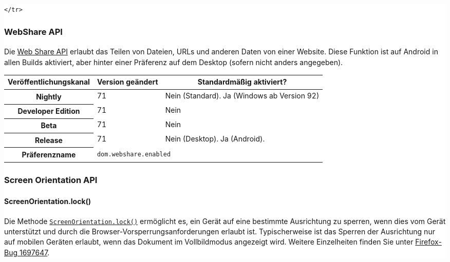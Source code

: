     </tr>
  </tbody>
</table>

### WebShare API

Die [Web Share API](/de/docs/Web/API/Web_Share_API) erlaubt das Teilen von Dateien, URLs und anderen Daten von einer Website. Diese Funktion ist auf Android in allen Builds aktiviert, aber hinter einer Präferenz auf dem Desktop (sofern nicht anders angegeben).

<table>
  <thead>
    <tr>
      <th>Veröffentlichungskanal</th>
      <th>Version geändert</th>
      <th>Standardmäßig aktiviert?</th>
    </tr>
  </thead>
  <tbody>
    <tr>
      <th>Nightly</th>
      <td>71</td>
      <td>Nein (Standard). Ja (Windows ab Version 92)</td>
    </tr>
    <tr>
      <th>Developer Edition</th>
      <td>71</td>
      <td>Nein</td>
    </tr>
    <tr>
      <th>Beta</th>
      <td>71</td>
      <td>Nein</td>
    </tr>
    <tr>
      <th>Release</th>
      <td>71</td>
      <td>Nein (Desktop). Ja (Android).</td>
    </tr>
    <tr>
      <th>Präferenzname</th>
      <td colspan="2"><code>dom.webshare.enabled</code></td>
    </tr>
  </tbody>
</table>

### Screen Orientation API

#### ScreenOrientation.lock()

Die Methode [`ScreenOrientation.lock()`](/de/docs/Web/API/ScreenOrientation/lock) ermöglicht es, ein Gerät auf eine bestimmte Ausrichtung zu sperren, wenn dies vom Gerät unterstützt und durch die Browser-Vorsperrungsanforderungen erlaubt ist. Typischerweise ist das Sperren der Ausrichtung nur auf mobilen Geräten erlaubt, wenn das Dokument im Vollbildmodus angezeigt wird. Weitere Einzelheiten finden Sie unter [Firefox-Bug 1697647](https://bugzil.la/1697647).
